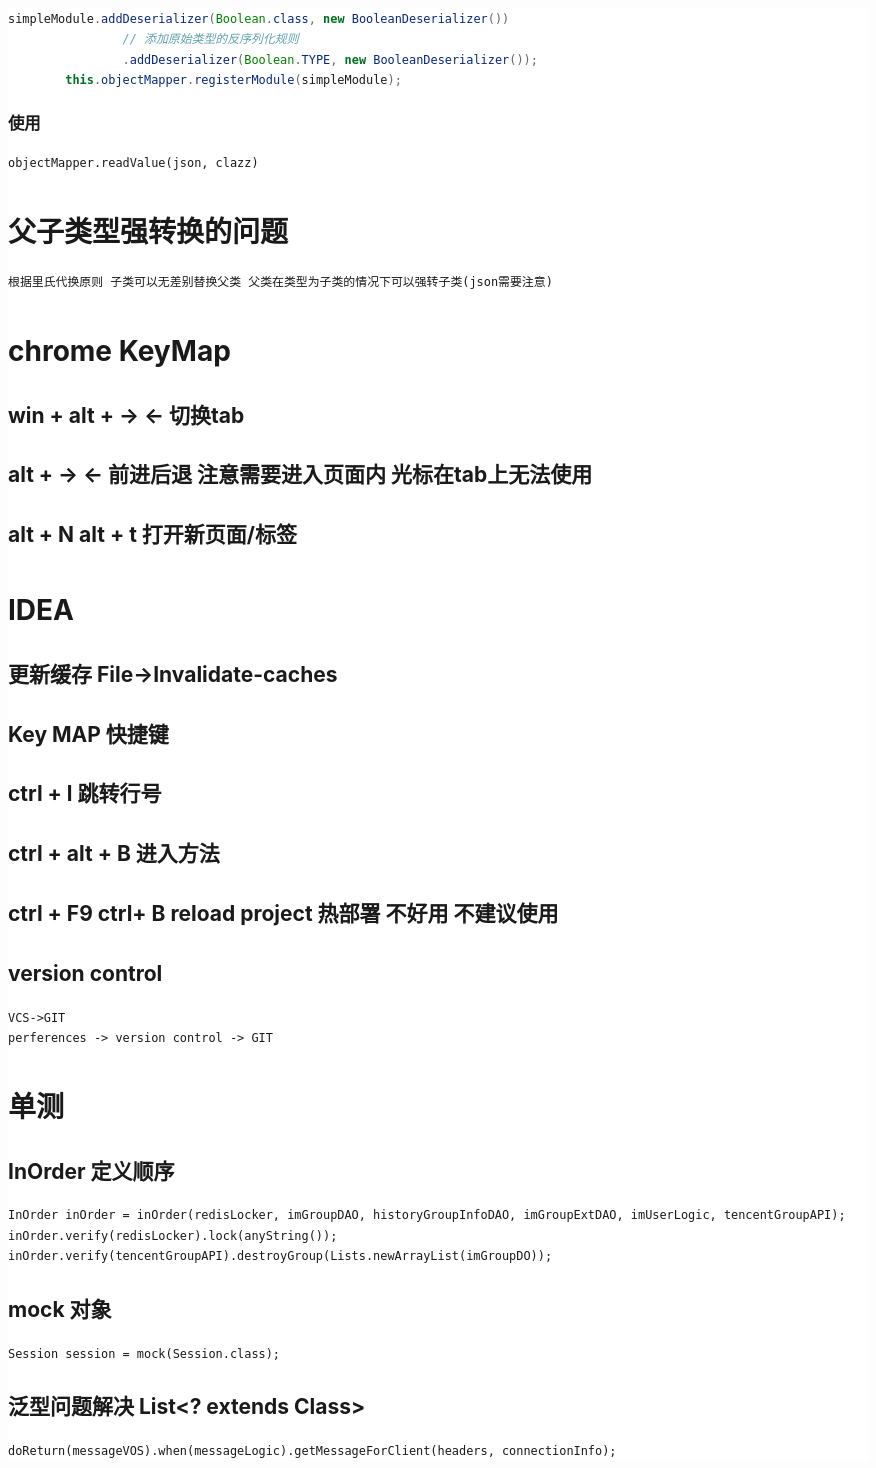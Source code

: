 ```java
simpleModule.addDeserializer(Boolean.class, new BooleanDeserializer())
                // 添加原始类型的反序列化规则
                .addDeserializer(Boolean.TYPE, new BooleanDeserializer());
        this.objectMapper.registerModule(simpleModule);
```
### 使用
    objectMapper.readValue(json, clazz)

#   父子类型强转换的问题
    根据里氏代换原则 子类可以无差别替换父类 父类在类型为子类的情况下可以强转子类(json需要注意)

#   chrome KeyMap
##  win + alt + -> <- 切换tab 
##  alt + -> <- 前进后退 注意需要进入页面内 光标在tab上无法使用
##  alt + N alt + t 打开新页面/标签

#   IDEA 
##  更新缓存  File->Invalidate-caches
##  Key MAP 快捷键
##  ctrl + l 跳转行号
##  ctrl + alt + B 进入方法
##  ctrl + F9 ctrl+ B reload project 热部署 不好用 不建议使用
##  version control 
    VCS->GIT
    perferences -> version control -> GIT 

#   单测
##  InOrder 定义顺序
    InOrder inOrder = inOrder(redisLocker, imGroupDAO, historyGroupInfoDAO, imGroupExtDAO, imUserLogic, tencentGroupAPI);
    inOrder.verify(redisLocker).lock(anyString());
    inOrder.verify(tencentGroupAPI).destroyGroup(Lists.newArrayList(imGroupDO));
##  mock 对象
    Session session = mock(Session.class);
##  泛型问题解决 List<? extends Class>
    doReturn(messageVOS).when(messageLogic).getMessageForClient(headers, connectionInfo);
